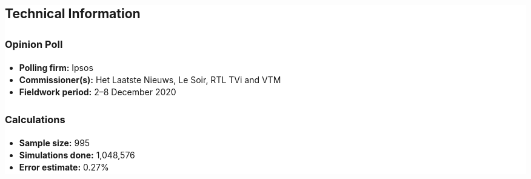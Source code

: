 
## Technical Information

### Opinion Poll

+ **Polling firm:** Ipsos
+ **Commissioner(s):** Het Laatste Nieuws, Le Soir, RTL TVi and VTM
+ **Fieldwork period:** 2–8 December 2020

### Calculations

+ **Sample size:** 995
+ **Simulations done:** 1,048,576
+ **Error estimate:** 0.27%

